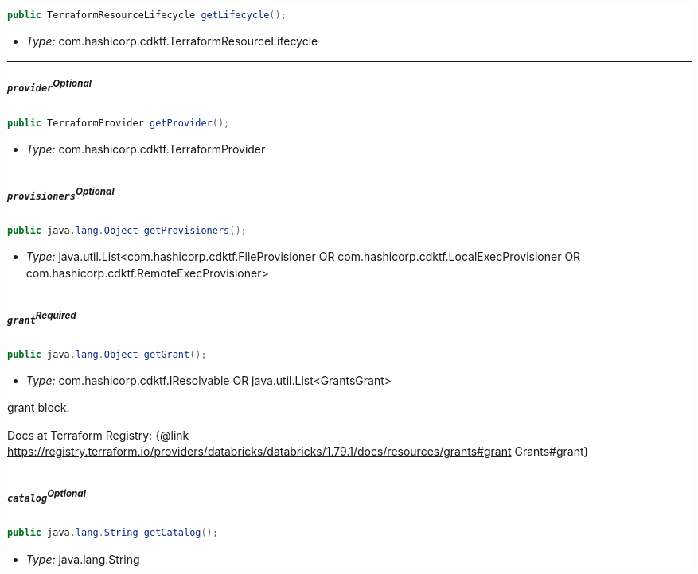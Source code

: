 ```java
public TerraformResourceLifecycle getLifecycle();
```

- *Type:* com.hashicorp.cdktf.TerraformResourceLifecycle

---

##### `provider`<sup>Optional</sup> <a name="provider" id="@cdktf/provider-databricks.grants.GrantsConfig.property.provider"></a>

```java
public TerraformProvider getProvider();
```

- *Type:* com.hashicorp.cdktf.TerraformProvider

---

##### `provisioners`<sup>Optional</sup> <a name="provisioners" id="@cdktf/provider-databricks.grants.GrantsConfig.property.provisioners"></a>

```java
public java.lang.Object getProvisioners();
```

- *Type:* java.util.List<com.hashicorp.cdktf.FileProvisioner OR com.hashicorp.cdktf.LocalExecProvisioner OR com.hashicorp.cdktf.RemoteExecProvisioner>

---

##### `grant`<sup>Required</sup> <a name="grant" id="@cdktf/provider-databricks.grants.GrantsConfig.property.grant"></a>

```java
public java.lang.Object getGrant();
```

- *Type:* com.hashicorp.cdktf.IResolvable OR java.util.List<<a href="#@cdktf/provider-databricks.grants.GrantsGrant">GrantsGrant</a>>

grant block.

Docs at Terraform Registry: {@link https://registry.terraform.io/providers/databricks/databricks/1.79.1/docs/resources/grants#grant Grants#grant}

---

##### `catalog`<sup>Optional</sup> <a name="catalog" id="@cdktf/provider-databricks.grants.GrantsConfig.property.catalog"></a>

```java
public java.lang.String getCatalog();
```

- *Type:* java.lang.String
